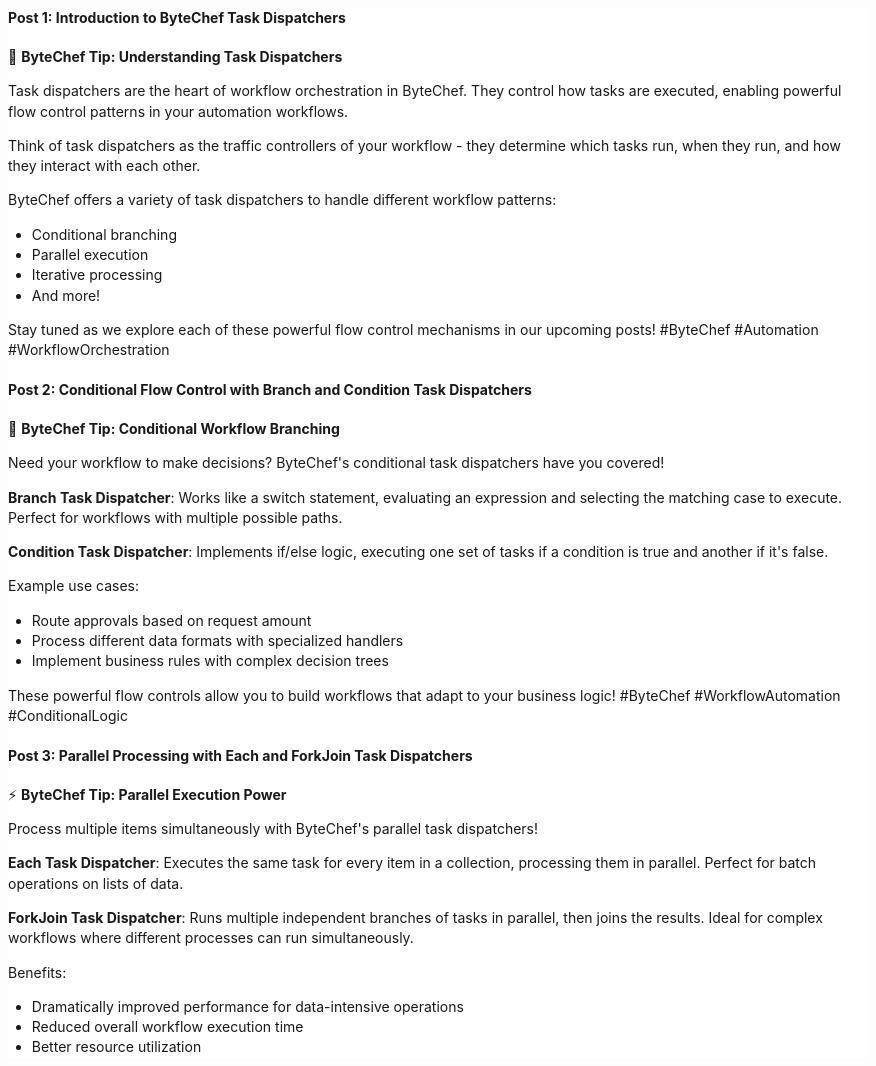 #### Post 1: Introduction to ByteChef Task Dispatchers

🔄 **ByteChef Tip: Understanding Task Dispatchers**

Task dispatchers are the heart of workflow orchestration in ByteChef. They control how tasks are executed, enabling powerful flow control patterns in your automation workflows.

Think of task dispatchers as the traffic controllers of your workflow - they determine which tasks run, when they run, and how they interact with each other.

ByteChef offers a variety of task dispatchers to handle different workflow patterns:
- Conditional branching
- Parallel execution
- Iterative processing
- And more!

Stay tuned as we explore each of these powerful flow control mechanisms in our upcoming posts! #ByteChef #Automation #WorkflowOrchestration

#### Post 2: Conditional Flow Control with Branch and Condition Task Dispatchers

🔀 **ByteChef Tip: Conditional Workflow Branching**

Need your workflow to make decisions? ByteChef's conditional task dispatchers have you covered!

**Branch Task Dispatcher**: Works like a switch statement, evaluating an expression and selecting the matching case to execute. Perfect for workflows with multiple possible paths.

**Condition Task Dispatcher**: Implements if/else logic, executing one set of tasks if a condition is true and another if it's false.

Example use cases:
- Route approvals based on request amount
- Process different data formats with specialized handlers
- Implement business rules with complex decision trees

These powerful flow controls allow you to build workflows that adapt to your business logic! #ByteChef #WorkflowAutomation #ConditionalLogic

#### Post 3: Parallel Processing with Each and ForkJoin Task Dispatchers

⚡ **ByteChef Tip: Parallel Execution Power**

Process multiple items simultaneously with ByteChef's parallel task dispatchers!

**Each Task Dispatcher**: Executes the same task for every item in a collection, processing them in parallel. Perfect for batch operations on lists of data.

**ForkJoin Task Dispatcher**: Runs multiple independent branches of tasks in parallel, then joins the results. Ideal for complex workflows where different processes can run simultaneously.

Benefits:
- Dramatically improved performance for data-intensive operations
- Reduced overall workflow execution time
- Better resource utilization
